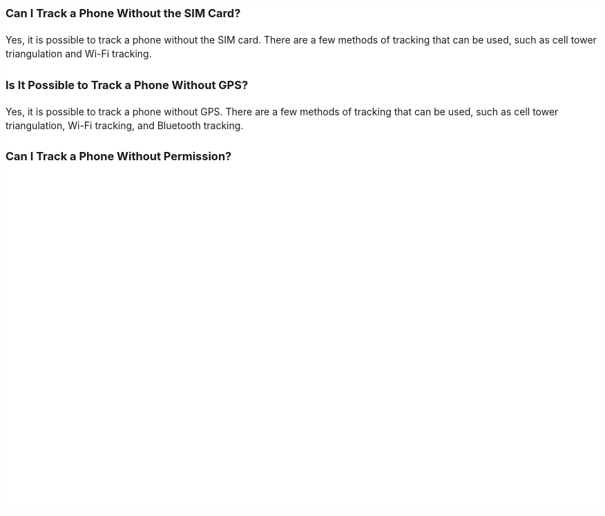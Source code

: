 <h3>Can I Track a Phone Without the SIM Card?</h3>

<p>Yes, it is possible to track a phone without the SIM card. There are a few methods of tracking that can be used, such as cell tower triangulation and Wi-Fi tracking.</p>

<h3>Is It Possible to Track a Phone Without GPS?</h3>

<p>Yes, it is possible to track a phone without GPS. There are a few methods of tracking that can be used, such as cell tower triangulation, Wi-Fi tracking, and Bluetooth tracking.</p>

<h3>Can I Track a Phone Without Permission?</h3>

<p>

<div style="position: relative; padding-bottom: 56.25%; overflow: hidden"><iframe src="https://www.youtube.com/embed/glC-qto0fr8" frameborder="0" allow="accelerometer; autoplay; clipboard-write; encrypted-media; gyroscope; picture-in-picture; web-share" allowfullscreen style="position: absolute; top: 0; left: 0; width: 100%; height: 100%;"></iframe>
</div>